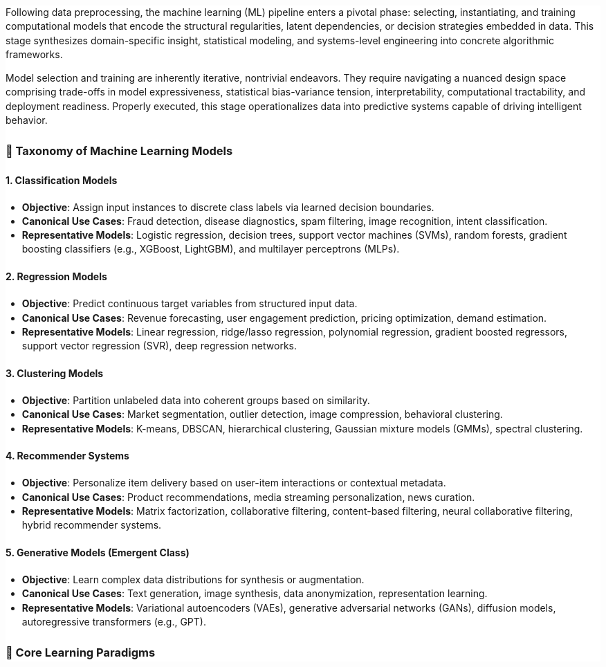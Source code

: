 Following data preprocessing, the machine learning (ML) pipeline enters a pivotal phase: selecting, instantiating, and training computational models that encode the structural regularities, latent dependencies, or decision strategies embedded in data. This stage synthesizes domain-specific insight, statistical modeling, and systems-level engineering into concrete algorithmic frameworks.

Model selection and training are inherently iterative, nontrivial endeavors. They require navigating a nuanced design space comprising trade-offs in model expressiveness, statistical bias-variance tension, interpretability, computational tractability, and deployment readiness. Properly executed, this stage operationalizes data into predictive systems capable of driving intelligent behavior.

### 🧩 Taxonomy of Machine Learning Models

#### 1. **Classification Models**

- **Objective**: Assign input instances to discrete class labels via learned decision boundaries.
- **Canonical Use Cases**: Fraud detection, disease diagnostics, spam filtering, image recognition, intent classification.
- **Representative Models**: Logistic regression, decision trees, support vector machines (SVMs), random forests, gradient boosting classifiers (e.g., XGBoost, LightGBM), and multilayer perceptrons (MLPs).

#### 2. **Regression Models**

- **Objective**: Predict continuous target variables from structured input data.
- **Canonical Use Cases**: Revenue forecasting, user engagement prediction, pricing optimization, demand estimation.
- **Representative Models**: Linear regression, ridge/lasso regression, polynomial regression, gradient boosted regressors, support vector regression (SVR), deep regression networks.

#### 3. **Clustering Models**

- **Objective**: Partition unlabeled data into coherent groups based on similarity.
- **Canonical Use Cases**: Market segmentation, outlier detection, image compression, behavioral clustering.
- **Representative Models**: K-means, DBSCAN, hierarchical clustering, Gaussian mixture models (GMMs), spectral clustering.

#### 4. **Recommender Systems**

- **Objective**: Personalize item delivery based on user-item interactions or contextual metadata.
- **Canonical Use Cases**: Product recommendations, media streaming personalization, news curation.
- **Representative Models**: Matrix factorization, collaborative filtering, content-based filtering, neural collaborative filtering, hybrid recommender systems.

#### 5. **Generative Models (Emergent Class)**

- **Objective**: Learn complex data distributions for synthesis or augmentation.
- **Canonical Use Cases**: Text generation, image synthesis, data anonymization, representation learning.
- **Representative Models**: Variational autoencoders (VAEs), generative adversarial networks (GANs), diffusion models, autoregressive transformers (e.g., GPT).

### 🎯 Core Learning Paradigms
